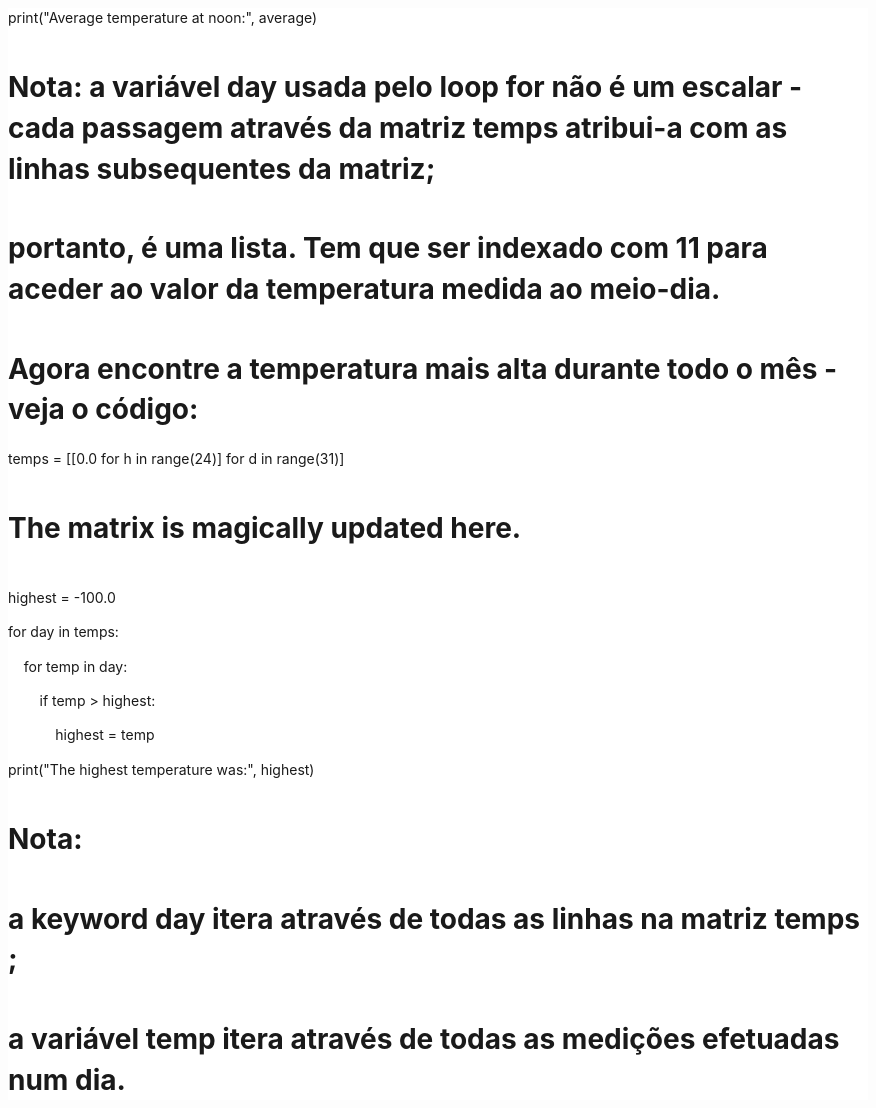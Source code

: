   

print("Average temperature at noon:", average)

  

# Nota: a variável day usada pelo loop for não é um escalar - cada passagem através da matriz temps atribui-a com as linhas subsequentes da matriz;

# portanto, é uma lista. Tem que ser indexado com 11 para aceder ao valor da temperatura medida ao meio-dia.

  

# Agora encontre a temperatura mais alta durante todo o mês - veja o código:

  

temps = [[0.0 for h in range(24)] for d in range(31)]

#

# The matrix is magically updated here.

#

  

highest = -100.0

  

for day in temps:

    for temp in day:

        if temp > highest:

            highest = temp

  

print("The highest temperature was:", highest)

  

# Nota:

  

# a keyword day itera através de todas as linhas na matriz temps ;

# a variável temp itera através de todas as medições efetuadas num dia.
